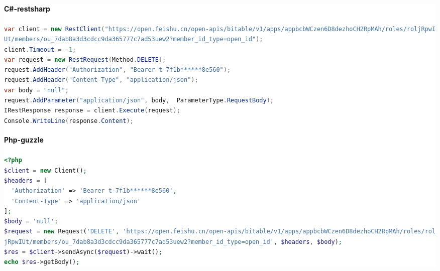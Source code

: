 ```javascript
```

#### C#-restsharp

```csharp
var client = new RestClient("https://open.feishu.cn/open-apis/bitable/v1/apps/appbcbWCzen6D8dezhoCH2RpMAh/roles/roljRpwIUt/members/ou_7dab8a3d3cdcc9da365777c7ad53uew2?member_id_type=open_id");
client.Timeout = -1;
var request = new RestRequest(Method.DELETE);
request.AddHeader("Authorization", "Bearer t-7f1b******8e560");
request.AddHeader("Content-Type", "application/json");
var body = "null";
request.AddParameter("application/json", body,  ParameterType.RequestBody);
IRestResponse response = client.Execute(request);
Console.WriteLine(response.Content);
```

#### Php-guzzle

```php
<?php
$client = new Client();
$headers = [
  'Authorization' => 'Bearer t-7f1b******8e560',
  'Content-Type' => 'application/json'
];
$body = 'null';
$request = new Request('DELETE', 'https://open.feishu.cn/open-apis/bitable/v1/apps/appbcbWCzen6D8dezhoCH2RpMAh/roles/roljRpwIUt/members/ou_7dab8a3d3cdcc9da365777c7ad53uew2?member_id_type=open_id', $headers, $body);
$res = $client->sendAsync($request)->wait();
echo $res->getBody();
```

